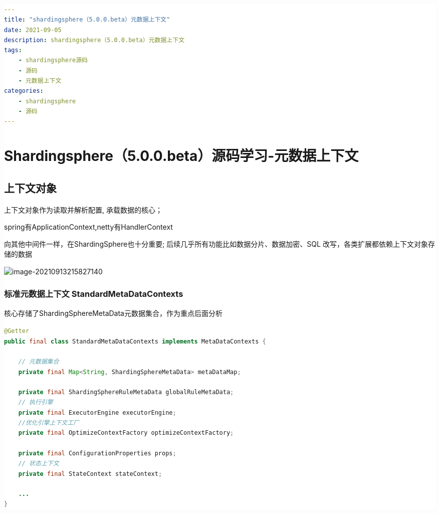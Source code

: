 ```yaml
---
title: "shardingsphere（5.0.0.beta）元数据上下文"
date: 2021-09-05
description: shardingsphere（5.0.0.beta）元数据上下文
tags:
    - shardingsphere源码
    - 源码
    - 元数据上下文
categories:
    - shardingsphere
    - 源码
---
```


# Shardingsphere（5.0.0.beta）源码学习-元数据上下文

## 上下文对象

上下文对象作为读取并解析配置, 承载数据的核心；

spring有ApplicationContext,netty有HandlerContext

向其他中间件一样，在ShardingSphere也十分重要; 后续几乎所有功能比如数据分片、数据加密、SQL 改写，各类扩展都依赖上下文对象存储的数据



![image-20210913215827140](https://gitee.com/fengzhenbing/picgo/raw/master/image-20210913215827140.png)

### 标准元数据上下文   StandardMetaDataContexts

核心存储了ShardingSphereMetaData元数据集合，作为重点后面分析

```java
@Getter
public final class StandardMetaDataContexts implements MetaDataContexts {
    
    // 元数据集合
    private final Map<String, ShardingSphereMetaData> metaDataMap;
    
    private final ShardingSphereRuleMetaData globalRuleMetaData;
    // 执行引擎
    private final ExecutorEngine executorEngine;
    //优化引擎上下文工厂
    private final OptimizeContextFactory optimizeContextFactory;
    
    private final ConfigurationProperties props;
    // 状态上下文
    private final StateContext stateContext;
    
    ...
}
```

